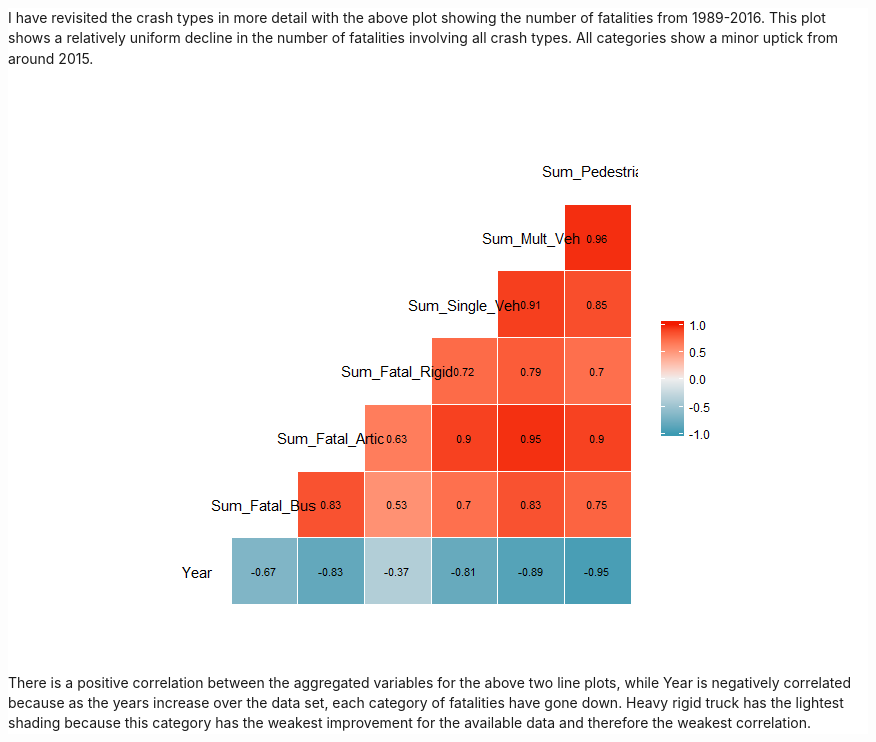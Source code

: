 I have revisited the crash types in more detail with the above
plot showing the number of fatalities from 1989-2016. This plot shows a 
relatively uniform decline in the number of fatalities involving all 
crash types. All categories show a minor uptick from around 2015.

<img src="Figs/Multivariate_Plots_3-1.png" style="display: block; margin: auto;" />

There is a positive correlation between the aggregated variables for the above
two line plots, while Year is negatively correlated because as the years
increase over the data set, each category of fatalities have
gone down. Heavy rigid truck has the lightest shading because this category has
the weakest improvement for the available data and therefore the weakest 
correlation.

